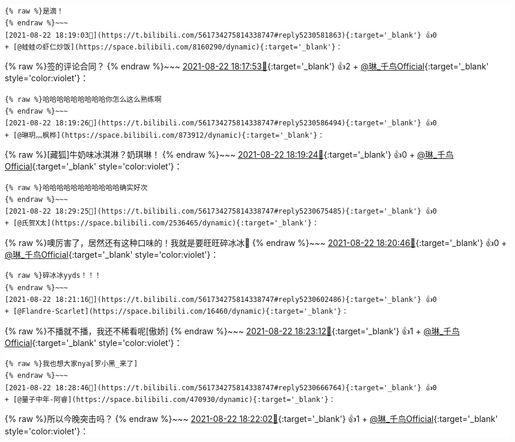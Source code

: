~~~
{% raw %}是滴！
{% endraw %}~~~
[2021-08-22 18:19:03🔗](https://t.bilibili.com/561734275814338747#reply5230581863){:target='_blank'} 👍0
+ [@蛙蛙の虾仁炒饭](https://space.bilibili.com/8160290/dynamic){:target='_blank'}：
~~~
{% raw %}签的评论合同？
{% endraw %}~~~
[2021-08-22 18:17:53🔗](https://t.bilibili.com/561734275814338747#reply5230571693){:target='_blank'} 👍2
    + [@琳_千鸟Official](https://space.bilibili.com/1620923329/dynamic){:target='_blank' style='color:violet'}：
~~~
{% raw %}哈哈哈哈哈哈哈哈哈你怎么这么熟练啊
{% endraw %}~~~
[2021-08-22 18:19:26🔗](https://t.bilibili.com/561734275814338747#reply5230586494){:target='_blank'} 👍0
+ [@琳玥灬枫桦](https://space.bilibili.com/873912/dynamic){:target='_blank'}：
~~~
{% raw %}[藏狐]牛奶味冰淇淋？奶琪琳！
{% endraw %}~~~
[2021-08-22 18:19:24🔗](https://t.bilibili.com/561734275814338747#reply5230582824){:target='_blank'} 👍0
    + [@琳_千鸟Official](https://space.bilibili.com/1620923329/dynamic){:target='_blank' style='color:violet'}：
~~~
{% raw %}哈哈哈哈哈哈哈哈哈哈哈确实好次
{% endraw %}~~~
[2021-08-22 18:29:25🔗](https://t.bilibili.com/561734275814338747#reply5230675485){:target='_blank'} 👍0
+ [@氏贺X太](https://space.bilibili.com/2536465/dynamic){:target='_blank'}：
~~~
{% raw %}噢厉害了，居然还有这种口味的！我就是要旺旺碎冰冰🥳
{% endraw %}~~~
[2021-08-22 18:20:46🔗](https://t.bilibili.com/561734275814338747#reply5230596630){:target='_blank'} 👍0
    + [@琳_千鸟Official](https://space.bilibili.com/1620923329/dynamic){:target='_blank' style='color:violet'}：
~~~
{% raw %}碎冰冰yyds！！！
{% endraw %}~~~
[2021-08-22 18:21:16🔗](https://t.bilibili.com/561734275814338747#reply5230602486){:target='_blank'} 👍0
+ [@Flandre·Scarlet](https://space.bilibili.com/16460/dynamic){:target='_blank'}：
~~~
{% raw %}不播就不播，我还不稀看呢[傲娇]
{% endraw %}~~~
[2021-08-22 18:23:12🔗](https://t.bilibili.com/561734275814338747#reply5230613466){:target='_blank'} 👍1
    + [@琳_千鸟Official](https://space.bilibili.com/1620923329/dynamic){:target='_blank' style='color:violet'}：
~~~
{% raw %}我也想大家nya[罗小黑_来了]
{% endraw %}~~~
[2021-08-22 18:28:46🔗](https://t.bilibili.com/561734275814338747#reply5230666764){:target='_blank'} 👍0
+ [@量子中年-阿睿](https://space.bilibili.com/470930/dynamic){:target='_blank'}：
~~~
{% raw %}所以今晚突击吗？
{% endraw %}~~~
[2021-08-22 18:22:02🔗](https://t.bilibili.com/561734275814338747#reply5230615080){:target='_blank'} 👍1
    + [@琳_千鸟Official](https://space.bilibili.com/1620923329/dynamic){:target='_blank' style='color:violet'}：
~~~
~~~